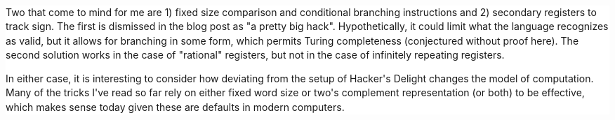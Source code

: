 Two that come to mind for me are 1) fixed size comparison and conditional
branching instructions and 2) secondary registers to track sign. The first is
dismissed in the blog post as "a pretty big hack". Hypothetically, it could
limit what the language recognizes as valid, but it allows for branching in some
form, which permits Turing completeness (conjectured without proof here). The
second solution works in the case of "rational" registers, but not in the case
of infinitely repeating registers.

In either case, it is interesting to consider how deviating from the setup of
Hacker's Delight changes the model of computation. Many of the tricks I've read
so far rely on either fixed word size or two's complement representation (or
both) to be effective, which makes sense today given these are defaults in
modern computers.


[^1]: For resources on two's complement, there are many - search the Internet
    far and wide! Three that I've found helpful are [Thomas Finley's
    introduction](https://www.cs.cornell.edu/~tomf/notes/cps104/twoscomp.html),
    [Evan Martin's quick
    note](https://neugierig.org/software/blog/2023/06/twos-complement.html), and
    JF Bastien's [standards proposal for
    C++20](https://www.open-std.org/jtc1/sc22/wg21/docs/papers/2018/p0907r0.html).

[^2]: [See the original
    source](https://graphics.stanford.edu/~seander/bithacks.html#CountBitsSetKernighan)
    for the code, details, and other implementations of counting bits. Sean
    Anderson's page is another wonderful resource for bit twiddling. Note that
    Knuth points out that the method was first published in 1960 by Peter
    Wegner, and later (independently) by Derrick Lehmer - before K&R used it in
    the second edition of "The C Programming Language" in 1988.

[^3]: Knuth has a habit of finding his way into many textbooks and stories. To
    some degree, "all roads lead to Knuth" when it comes to computer
    science. Some recent examples off the top of my head:
    - In the book "A Book on C", by Kelley and Pohl, Knuth suggests to the
      authors an algorithm (exercise 1.15) that presents a better way to compute
      an average of a sum. Sadly, the exercise does not ask to explain why this
      method is better, only why it is correct. For the explanation, [read this
      post](https://nullbuffer.com/articles/welford_algorithm.html).
    - In [an interview on
      CoReview](https://corecursive.com/066-sqlite-with-richard-hipp/#b-trees-and-the-art-of-computer-programming)
      from 2021, Richard Hipp mentions that when he implemented B trees in
      SQLite, he looked to Knuth's TAOCP to learn and implement the
      algorithm. To use the algorithm for deleting a B tree, he had to solve the
      exercise at the end of the chapter (sourced from [this HN
      comment](https://news.ycombinator.com/item?id=38444870)).
    - When talking with one of my cryptography professors in office hours, he
      mentioned looking for an algorithm he needed to prove something in his
      PhD thesis. He asked around, but eventually went to TAOCP... where, sure
      enough, Knuth had presented details on the algorithm and its analysis.
    
